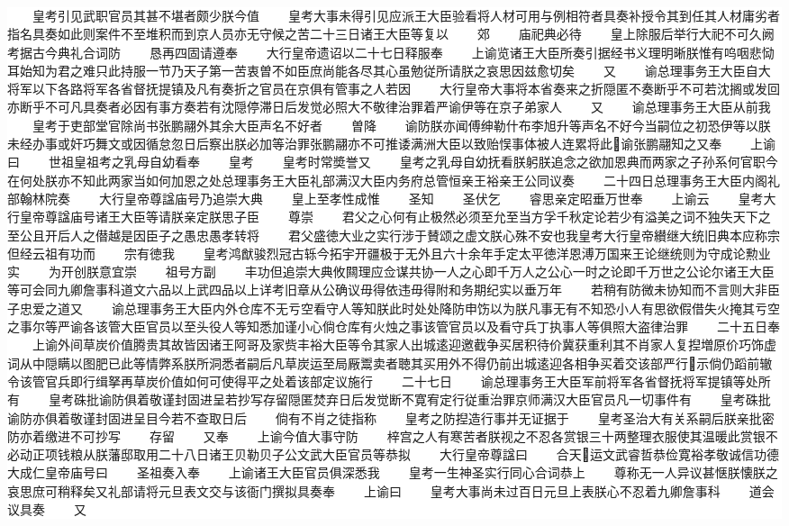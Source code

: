 　　皇考引见武职官员其甚不堪者颇少朕今值
　　皇考大事未得引见应派王大臣验看将人材可用与例相符者具奏补授令其到任其人材庸劣者指名具奏如此则案件不至堆积而到京人员亦无守候之苦二十三日诸王大臣等复以
　　郊
　　庙祀典必待
　　皇上除服后举行大祀不可久阙考据古今典礼合词防
　　恳再四固请遵奉
　　大行皇帝遗诏以二十七日释服奉
　　上谕览诸王大臣所奏引据经书义理明晰朕惟有呜咽悲恸耳始知为君之难只此持服一节乃天子第一苦衷曽不如臣庶尚能各尽其心虽勉従所请朕之哀思因兹愈切矣
　　又
　　谕总理事务王大臣自大将军以下各路将军各省督抚提镇及凡有奏折之官员在京俱有管事之人若因
　　大行皇帝大事将本省奏来之折隠匿不奏断乎不可若沈搁或发回亦断乎不可凡具奏者必因有事方奏若有沈隠停滞日后发觉必照大不敬律治罪着严谕伊等在京子弟家人
　　又
　　谕总理事务王大臣从前我
　　皇考于吏部堂官除尚书张鹏翮外其余大臣声名不好者
　　曽降
　　谕防朕亦闻傅绅勒什布李旭升等声名不好今当嗣位之初恐伊等以朕未经办事或奸巧舞文或因循怠忽日后察出朕必加等治罪张鹏翮亦不可推诿满洲大臣以致贻悮事体被人连累将此谕张鹏翮知之又奉
　　上谕曰
　　世祖皇祖考之乳母自幼看奉
　　皇考
　　皇考时常奬誉又
　　皇考之乳母自幼抚看朕躬朕追念之欲加恩典而两家之子孙系何官职今在何处朕亦不知此两家当如何加恩之处总理事务王大臣礼部满汉大臣内务府总管恒亲王裕亲王公同议奏
　　二十四日总理事务王大臣内阁礼部翰林院奏
　　大行皇帝尊諡庙号乃追崇大典
　　皇上至孝性成惟
　　圣知
　　圣伏乞
　　睿思亲定昭垂万世奉
　　上谕云
　　皇考大行皇帝尊諡庙号诸王大臣等请朕亲定朕思子臣
　　尊崇
　　君父之心何有止极然必须至允至当方孚千秋定论若少有溢美之词不独失天下之至公且开后人之僣越是因臣子之愚忠愚孝转将
　　君父盛徳大业之实行涉于賛颂之虚文朕心殊不安也我皇考大行皇帝纉继大统旧典本应称宗但经云祖有功而
　　宗有徳我
　　皇考鸿猷骏烈冠古轹今拓宇开疆极于无外且六十余年手定太平徳洋恩溥万国来王论继统则为守成论勲业实
　　为开创朕意宜崇
　　祖号方副
　　丰功但追崇大典攸闗理应佥谋共协一人之心即千万人之公心一时之论即千万世之公论尔诸王大臣等可会同九卿詹事科道文六品以上武四品以上详考旧章从公确议毋得依违毋得附和务期纪实以垂万年
　　若稍有防微未协知而不言则大非臣子忠爱之道又
　　谕总理事务王大臣内外仓库不无亏空看守人等知朕此时处处降防申饬以为朕凡事无有不知恐小人有思欲假借失火掩其亏空之事尔等严谕各该管大臣官员以至头役人等知悉加谨小心倘仓库有火烛之事该管官员以及看守兵丁执事人等俱照大盗律治罪
　　二十五日奉
　　上谕外间草炭价值腾贵其故皆因诸王阿哥及家赀丰裕大臣等令其家人出城逺迎邀截争买居积待价冀获重利其不肖家人复揑増原价巧饰虚词从中隠瞒以图肥已此等情弊系朕所洞悉者嗣后凡草炭运至局厰鬻卖者聴其买用外不得仍前出城逺迎各相争买着交该部严行示倘仍蹈前辙令该管官兵即行缉拏再草炭价值如何可使得平之处着该部定议施行
　　二十七日
　　谕总理事务王大臣军前将军各省督抚将军提镇等处所有
　　皇考硃批谕防俱着敬谨封固进呈若抄写存留隠匿焚弃日后发觉断不寛宥定行従重治罪京师满汉大臣官员凡一切事件有
　　皇考硃批谕防亦俱着敬谨封固进呈目今若不查取日后
　　倘有不肖之徒指称
　　皇考之防揑造行事并无证据于
　　皇考圣治大有关系嗣后朕亲批密防亦着缴进不可抄写
　　存留
　　又奉
　　上谕今值大事守防
　　梓宫之人有寒苦者朕视之不忍各赏银三十两整理衣服使其温暖此赏银不必动正项钱粮从朕藩邸取用二十八日诸王贝勒贝子公文武大臣官员等恭拟
　　大行皇帝尊諡曰
　　合天运文武睿哲恭俭寛裕孝敬诚信功德大成仁皇帝庙号曰
　　圣祖奏入奉
　　上谕诸王大臣官员俱深悉我
　　皇考一生神圣实行同心合词恭上
　　尊称无一人异议甚惬朕懐朕之哀思庶可稍释矣又礼部请将元旦表文交与该衙门撰拟具奏奉
　　上谕曰
　　皇考大事尚未过百日元旦上表朕心不忍着九卿詹事科
　　道会议具奏
　　又